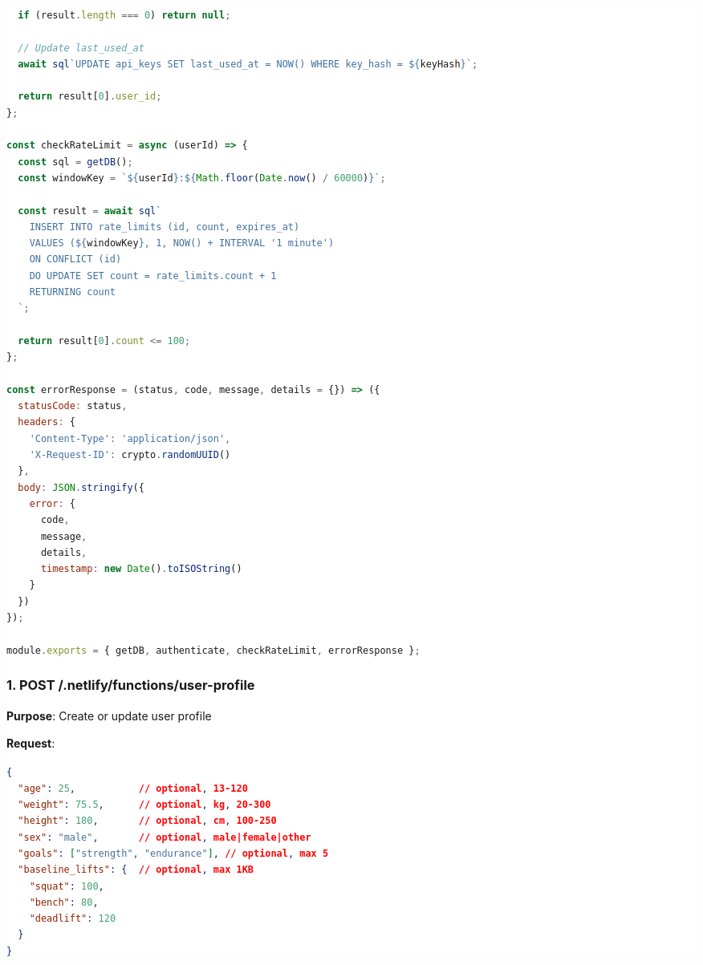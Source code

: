 ```javascript
  if (result.length === 0) return null;
  
  // Update last_used_at
  await sql`UPDATE api_keys SET last_used_at = NOW() WHERE key_hash = ${keyHash}`;
  
  return result[0].user_id;
};

const checkRateLimit = async (userId) => {
  const sql = getDB();
  const windowKey = `${userId}:${Math.floor(Date.now() / 60000)}`;
  
  const result = await sql`
    INSERT INTO rate_limits (id, count, expires_at) 
    VALUES (${windowKey}, 1, NOW() + INTERVAL '1 minute')
    ON CONFLICT (id) 
    DO UPDATE SET count = rate_limits.count + 1
    RETURNING count
  `;
  
  return result[0].count <= 100;
};

const errorResponse = (status, code, message, details = {}) => ({
  statusCode: status,
  headers: { 
    'Content-Type': 'application/json',
    'X-Request-ID': crypto.randomUUID()
  },
  body: JSON.stringify({
    error: {
      code,
      message,
      details,
      timestamp: new Date().toISOString()
    }
  })
});

module.exports = { getDB, authenticate, checkRateLimit, errorResponse };
```

### 1. POST /.netlify/functions/user-profile
**Purpose**: Create or update user profile

**Request**:
```json
{
  "age": 25,           // optional, 13-120
  "weight": 75.5,      // optional, kg, 20-300
  "height": 180,       // optional, cm, 100-250
  "sex": "male",       // optional, male|female|other
  "goals": ["strength", "endurance"], // optional, max 5
  "baseline_lifts": {  // optional, max 1KB
    "squat": 100,
    "bench": 80,
    "deadlift": 120
  }
}
```
